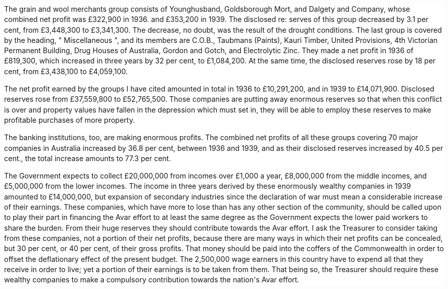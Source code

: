 The grain and wool merchants group consists of Younghusband, Goldsborough Mort, and Dalgety and Company, whose combined net profit was £322,900 in 1936. and £353,200 in 1939. The disclosed re: serves of this group decreased by 3.1 per cent, from £3,448,300 to £3,341,300. The decrease, no doubt, was the result of the drought conditions. The last group is covered by the heading, " Miscellaneous ", and its members are C.O.B.,  Taubmans  (Paints), Kauri Timber, United Provisions, 4th Victorian Permanent Building, Drug Houses of Australia, Gordon and Gotch, and Electrolytic Zinc. They made a net profit in 1936 of £819,300, which increased in three years by 32 per cent, to £1,084,200. At the same time, the disclosed reserves rose by 18 per cent, from £3,438,100 to £4,059,100. 

The net profit earned by the groups I have cited amounted in total in 1936 to £10,291,200, and in 1939 to £14,071,900. Disclosed reserves rose from £37,559,800 to £52,765,500. Those companies are putting away enormous reserves so that when this conflict is over and property values have fallen in the depression which must set in, they will be able to employ these reserves to make profitable purchases of more property. 

The banking institutions, too, are making enormous profits. The combined net profits of all these groups covering 70 major companies in Australia increased by 36.8 per cent, between 1936 and 1939, and as their disclosed reserves increased by 40.5 per cent., the total increase amounts to 77.3 per cent. 

The Government expects to collect £20,000,000 from incomes over £1,000 a year, £8,000,000 from the middle incomes, and £5,000,000 from the lower incomes. The income in three years derived by these enormously wealthy companies in 1939 amounted to £14,000,000, but expansion of secondary industries since the declaration of war must mean a considerable increase of their earnings. These companies, which have more to lose than has any other section of the community, should be called upon to play their part in financing the Avar effort to at least the same degree as the Government expects the lower paid workers to share the burden. From their huge reserves they should contribute towards the Avar effort. I ask the Treasurer to consider taking from these companies, not a portion of their net profits, because there are many ways in which their net profits can be concealed, but 30 per cent, or 40 per cent, of their gross profits. That money should be paid into the coffers of the  Commonwealth  in order to offset the deflationary effect of the present budget. The 2,500,000 wage earners in this country have to expend all that they receive in order to live; yet a portion of their earnings is to be taken from them. That being so, the Treasurer should require these  wealthy  companies to make a compulsory contribution towards the nation's Avar effort. 
